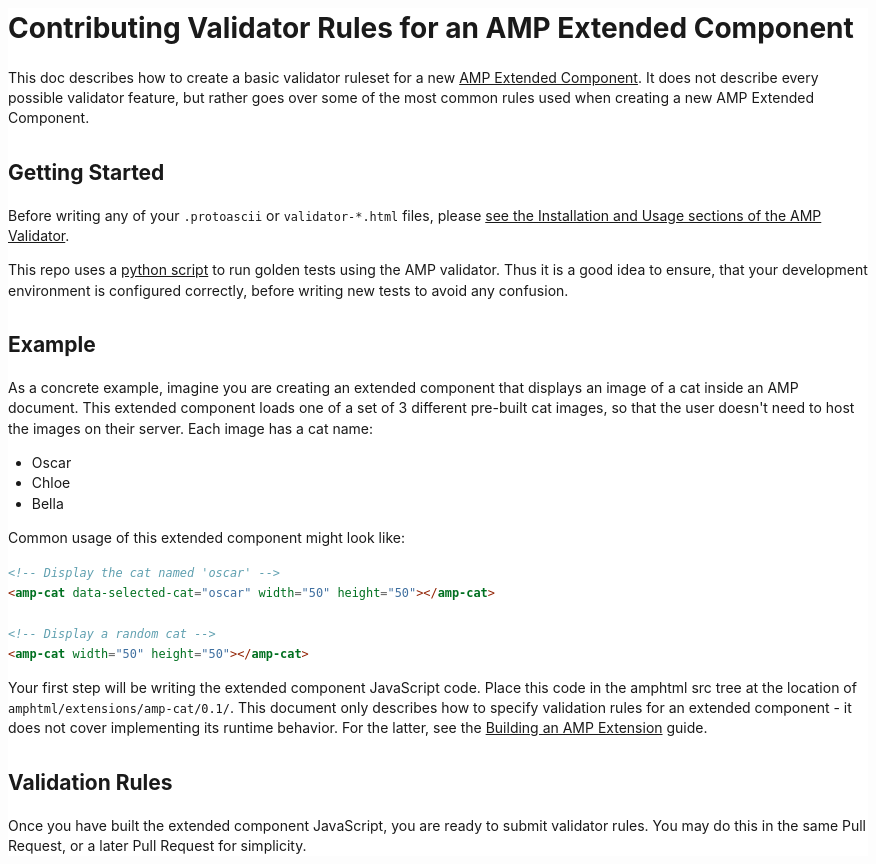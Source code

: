 # Contributing Validator Rules for an AMP Extended Component

This doc describes how to create a basic validator ruleset for a new [AMP
Extended Component](https://amp.dev/documentation/components/). It
does not describe every possible validator feature, but rather goes over some
of the most common rules used when creating a new AMP Extended Component.

## Getting Started

Before writing any of your `.protoascii` or `validator-*.html` files, please
[see the Installation and Usage sections of the AMP Validator](https://github.com/ampproject/amphtml/blob/main/validator/README.md).

This repo uses a [python script](https://github.com/ampproject/amphtml/blob/main/validator/build.py) to run golden tests using the AMP validator.
Thus it is a good idea to ensure,
that your development environment is configured correctly,
before writing new tests to avoid any confusion.

## Example

As a concrete example, imagine you are creating an extended component that
displays an image of a cat inside an AMP document. This extended component
loads one of a set of 3 different pre-built cat images, so that the user
doesn't need to host the images on their server. Each image has a cat name:

-   Oscar
-   Chloe
-   Bella

Common usage of this extended component might look like:

```html
<!-- Display the cat named 'oscar' -->
<amp-cat data-selected-cat="oscar" width="50" height="50"></amp-cat>

<!-- Display a random cat -->
<amp-cat width="50" height="50"></amp-cat>
```

Your first step will be writing the extended component JavaScript code. Place
this code in the amphtml src tree at the location of
`amphtml/extensions/amp-cat/0.1/`. This document only describes how to specify
validation rules for an extended component - it does not cover implementing its
runtime behavior. For the latter, see the [Building an AMP
Extension](https://github.com/ampproject/amphtml/blob/main/docs/building-an-amp-extension.md)
guide.

## Validation Rules

Once you have built the extended component JavaScript, you are ready to submit validator
rules. You may do this in the same Pull Request, or a later Pull Request for
simplicity.

